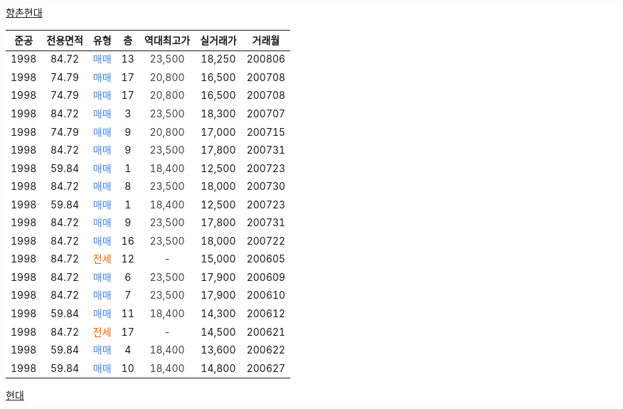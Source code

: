 [향촌현대](https://search.naver.com/search.naver?query=%EC%B6%A9%EC%B2%AD%EB%82%A8%EB%8F%84+%EC%B2%9C%EC%95%88%EC%8B%9C+%EB%8F%99%EB%82%A8%EA%B5%AC+%EC%8B%A0%EB%B0%A9%EB%8F%99+%ED%96%A5%EC%B4%8C%ED%98%84%EB%8C%80)

|준공|전용면적|유형|층|역대최고가|실거래가|거래월|
|:---:|:---:|:---:|:---:|:---:|:---:|:---:|
|1998|84.72|<span style="color:#4285f3">매매</span>|13|<span style="color:#444444">23,500</span>|18,250|200806|
|1998|74.79|<span style="color:#4285f3">매매</span>|17|<span style="color:#444444">20,800</span>|16,500|200708|
|1998|74.79|<span style="color:#4285f3">매매</span>|17|<span style="color:#444444">20,800</span>|16,500|200708|
|1998|84.72|<span style="color:#4285f3">매매</span>|3|<span style="color:#444444">23,500</span>|18,300|200707|
|1998|74.79|<span style="color:#4285f3">매매</span>|9|<span style="color:#444444">20,800</span>|17,000|200715|
|1998|84.72|<span style="color:#4285f3">매매</span>|9|<span style="color:#444444">23,500</span>|17,800|200731|
|1998|59.84|<span style="color:#4285f3">매매</span>|1|<span style="color:#444444">18,400</span>|12,500|200723|
|1998|84.72|<span style="color:#4285f3">매매</span>|8|<span style="color:#444444">23,500</span>|18,000|200730|
|1998|59.84|<span style="color:#4285f3">매매</span>|1|<span style="color:#444444">18,400</span>|12,500|200723|
|1998|84.72|<span style="color:#4285f3">매매</span>|9|<span style="color:#444444">23,500</span>|17,800|200731|
|1998|84.72|<span style="color:#4285f3">매매</span>|16|<span style="color:#444444">23,500</span>|18,000|200722|
|1998|84.72|<span style="color:#ff5a00">전세</span>|12|<span style="color:#444444">-</span>|15,000|200605|
|1998|84.72|<span style="color:#4285f3">매매</span>|6|<span style="color:#444444">23,500</span>|17,900|200609|
|1998|84.72|<span style="color:#4285f3">매매</span>|7|<span style="color:#444444">23,500</span>|17,900|200610|
|1998|59.84|<span style="color:#4285f3">매매</span>|11|<span style="color:#444444">18,400</span>|14,300|200612|
|1998|84.72|<span style="color:#ff5a00">전세</span>|17|<span style="color:#444444">-</span>|14,500|200621|
|1998|59.84|<span style="color:#4285f3">매매</span>|4|<span style="color:#444444">18,400</span>|13,600|200622|
|1998|59.84|<span style="color:#4285f3">매매</span>|10|<span style="color:#444444">18,400</span>|14,800|200627|


<script async src="//pagead2.googlesyndication.com/pagead/js/adsbygoogle.js"></script>

<ins class="adsbygoogle"
     style="display:block"
     data-ad-client="ca-pub-2446590836940007"
     data-ad-slot="1659523306"
     data-ad-format="auto"
     data-full-width-responsive="true"></ins>
<script>
(adsbygoogle = window.adsbygoogle || []).push({});
</script>


[현대](https://search.naver.com/search.naver?query=%EC%B6%A9%EC%B2%AD%EB%82%A8%EB%8F%84+%EC%B2%9C%EC%95%88%EC%8B%9C+%EB%8F%99%EB%82%A8%EA%B5%AC+%EC%8B%A0%EB%B0%A9%EB%8F%99+%ED%98%84%EB%8C%80)
